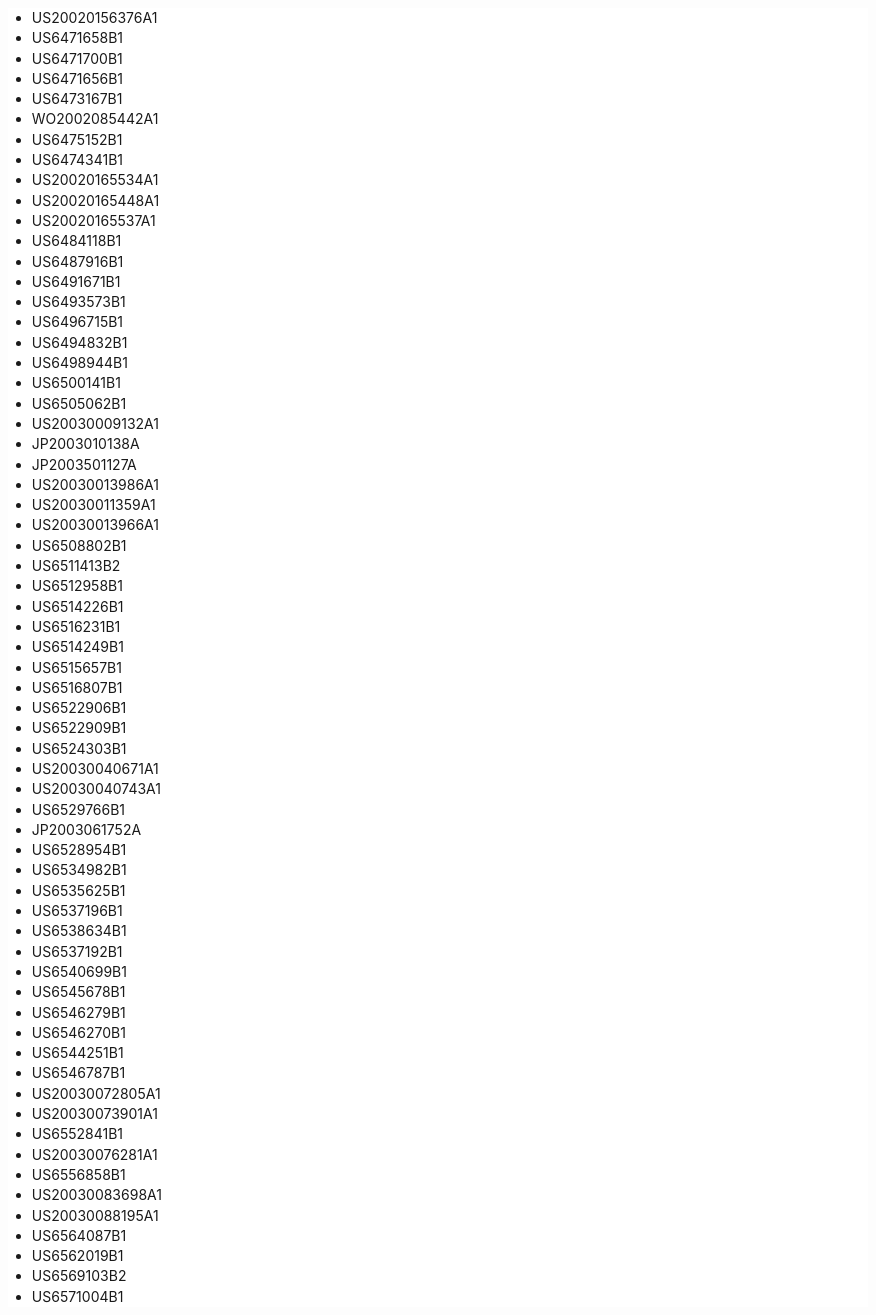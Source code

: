  * US20020156376A1
 * US6471658B1
 * US6471700B1
 * US6471656B1
 * US6473167B1
 * WO2002085442A1
 * US6475152B1
 * US6474341B1
 * US20020165534A1
 * US20020165448A1
 * US20020165537A1
 * US6484118B1
 * US6487916B1
 * US6491671B1
 * US6493573B1
 * US6496715B1
 * US6494832B1
 * US6498944B1
 * US6500141B1
 * US6505062B1
 * US20030009132A1
 * JP2003010138A
 * JP2003501127A
 * US20030013986A1
 * US20030011359A1
 * US20030013966A1
 * US6508802B1
 * US6511413B2
 * US6512958B1
 * US6514226B1
 * US6516231B1
 * US6514249B1
 * US6515657B1
 * US6516807B1
 * US6522906B1
 * US6522909B1
 * US6524303B1
 * US20030040671A1
 * US20030040743A1
 * US6529766B1
 * JP2003061752A
 * US6528954B1
 * US6534982B1
 * US6535625B1
 * US6537196B1
 * US6538634B1
 * US6537192B1
 * US6540699B1
 * US6545678B1
 * US6546279B1
 * US6546270B1
 * US6544251B1
 * US6546787B1
 * US20030072805A1
 * US20030073901A1
 * US6552841B1
 * US20030076281A1
 * US6556858B1
 * US20030083698A1
 * US20030088195A1
 * US6564087B1
 * US6562019B1
 * US6569103B2
 * US6571004B1